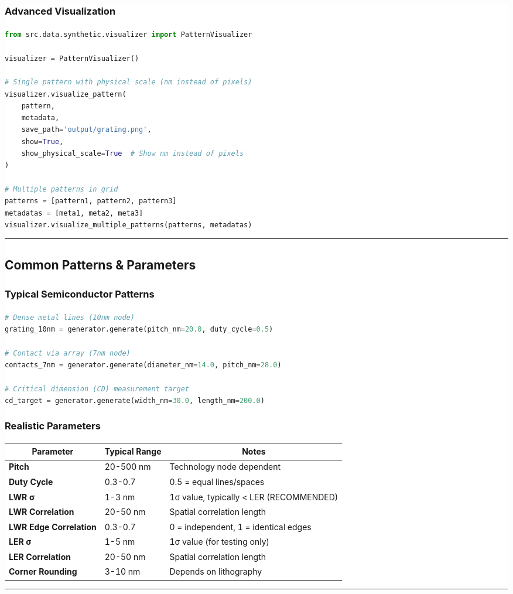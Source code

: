 ### Advanced Visualization

```python
from src.data.synthetic.visualizer import PatternVisualizer

visualizer = PatternVisualizer()

# Single pattern with physical scale (nm instead of pixels)
visualizer.visualize_pattern(
    pattern, 
    metadata,
    save_path='output/grating.png',
    show=True,
    show_physical_scale=True  # Show nm instead of pixels
)

# Multiple patterns in grid
patterns = [pattern1, pattern2, pattern3]
metadatas = [meta1, meta2, meta3]
visualizer.visualize_multiple_patterns(patterns, metadatas)
```

---

## Common Patterns & Parameters

### Typical Semiconductor Patterns

```python
# Dense metal lines (10nm node)
grating_10nm = generator.generate(pitch_nm=20.0, duty_cycle=0.5)

# Contact via array (7nm node)
contacts_7nm = generator.generate(diameter_nm=14.0, pitch_nm=28.0)

# Critical dimension (CD) measurement target
cd_target = generator.generate(width_nm=30.0, length_nm=200.0)
```

### Realistic Parameters

| Parameter | Typical Range | Notes |
|-----------|---------------|-------|
| **Pitch** | 20-500 nm | Technology node dependent |
| **Duty Cycle** | 0.3-0.7 | 0.5 = equal lines/spaces |
| **LWR σ** | 1-3 nm | 1σ value, typically < LER (RECOMMENDED) |
| **LWR Correlation** | 20-50 nm | Spatial correlation length |
| **LWR Edge Correlation** | 0.3-0.7 | 0 = independent, 1 = identical edges |
| **LER σ** | 1-5 nm | 1σ value (for testing only) |
| **LER Correlation** | 20-50 nm | Spatial correlation length |
| **Corner Rounding** | 3-10 nm | Depends on lithography |

---